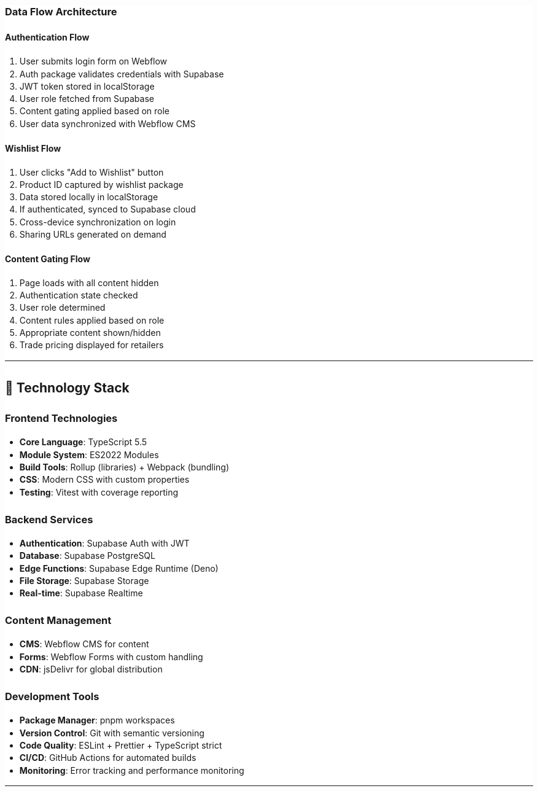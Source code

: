 ### **Data Flow Architecture**

#### **Authentication Flow**
1. User submits login form on Webflow
2. Auth package validates credentials with Supabase
3. JWT token stored in localStorage
4. User role fetched from Supabase
5. Content gating applied based on role
6. User data synchronized with Webflow CMS

#### **Wishlist Flow**
1. User clicks "Add to Wishlist" button
2. Product ID captured by wishlist package
3. Data stored locally in localStorage
4. If authenticated, synced to Supabase cloud
5. Cross-device synchronization on login
6. Sharing URLs generated on demand

#### **Content Gating Flow**
1. Page loads with all content hidden
2. Authentication state checked
3. User role determined
4. Content rules applied based on role
5. Appropriate content shown/hidden
6. Trade pricing displayed for retailers

---

## 🔧 **Technology Stack**

### **Frontend Technologies**
- **Core Language**: TypeScript 5.5
- **Module System**: ES2022 Modules
- **Build Tools**: Rollup (libraries) + Webpack (bundling)
- **CSS**: Modern CSS with custom properties
- **Testing**: Vitest with coverage reporting

### **Backend Services**
- **Authentication**: Supabase Auth with JWT
- **Database**: Supabase PostgreSQL
- **Edge Functions**: Supabase Edge Runtime (Deno)
- **File Storage**: Supabase Storage
- **Real-time**: Supabase Realtime

### **Content Management**
- **CMS**: Webflow CMS for content
- **Forms**: Webflow Forms with custom handling
- **CDN**: jsDelivr for global distribution

### **Development Tools**
- **Package Manager**: pnpm workspaces
- **Version Control**: Git with semantic versioning
- **Code Quality**: ESLint + Prettier + TypeScript strict
- **CI/CD**: GitHub Actions for automated builds
- **Monitoring**: Error tracking and performance monitoring

---